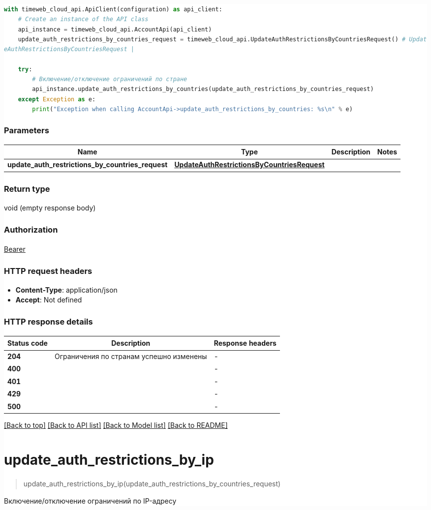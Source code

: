 ```python
with timeweb_cloud_api.ApiClient(configuration) as api_client:
    # Create an instance of the API class
    api_instance = timeweb_cloud_api.AccountApi(api_client)
    update_auth_restrictions_by_countries_request = timeweb_cloud_api.UpdateAuthRestrictionsByCountriesRequest() # UpdateAuthRestrictionsByCountriesRequest | 

    try:
        # Включение/отключение ограничений по стране
        api_instance.update_auth_restrictions_by_countries(update_auth_restrictions_by_countries_request)
    except Exception as e:
        print("Exception when calling AccountApi->update_auth_restrictions_by_countries: %s\n" % e)
```


### Parameters

Name | Type | Description  | Notes
------------- | ------------- | ------------- | -------------
 **update_auth_restrictions_by_countries_request** | [**UpdateAuthRestrictionsByCountriesRequest**](UpdateAuthRestrictionsByCountriesRequest.md)|  | 

### Return type

void (empty response body)

### Authorization

[Bearer](../README.md#Bearer)

### HTTP request headers

 - **Content-Type**: application/json
 - **Accept**: Not defined

### HTTP response details
| Status code | Description | Response headers |
|-------------|-------------|------------------|
**204** | Ограничения по странам успешно изменены |  -  |
**400** |  |  -  |
**401** |  |  -  |
**429** |  |  -  |
**500** |  |  -  |

[[Back to top]](#) [[Back to API list]](../README.md#documentation-for-api-endpoints) [[Back to Model list]](../README.md#documentation-for-models) [[Back to README]](../README.md)

# **update_auth_restrictions_by_ip**
> update_auth_restrictions_by_ip(update_auth_restrictions_by_countries_request)

Включение/отключение ограничений по IP-адресу
